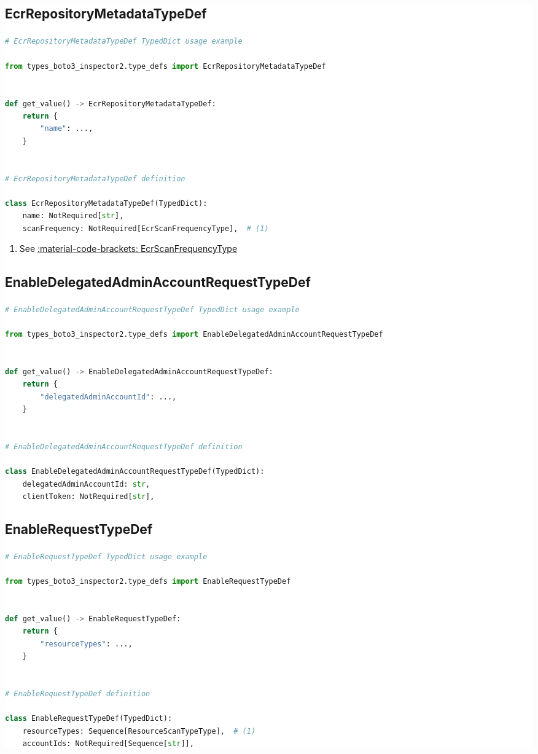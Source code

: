 
## EcrRepositoryMetadataTypeDef

```python
# EcrRepositoryMetadataTypeDef TypedDict usage example

from types_boto3_inspector2.type_defs import EcrRepositoryMetadataTypeDef


def get_value() -> EcrRepositoryMetadataTypeDef:
    return {
        "name": ...,
    }


# EcrRepositoryMetadataTypeDef definition

class EcrRepositoryMetadataTypeDef(TypedDict):
    name: NotRequired[str],
    scanFrequency: NotRequired[EcrScanFrequencyType],  # (1)
```

1. See [:material-code-brackets: EcrScanFrequencyType](./literals.md#ecrscanfrequencytype)

## EnableDelegatedAdminAccountRequestTypeDef

```python
# EnableDelegatedAdminAccountRequestTypeDef TypedDict usage example

from types_boto3_inspector2.type_defs import EnableDelegatedAdminAccountRequestTypeDef


def get_value() -> EnableDelegatedAdminAccountRequestTypeDef:
    return {
        "delegatedAdminAccountId": ...,
    }


# EnableDelegatedAdminAccountRequestTypeDef definition

class EnableDelegatedAdminAccountRequestTypeDef(TypedDict):
    delegatedAdminAccountId: str,
    clientToken: NotRequired[str],
```


## EnableRequestTypeDef

```python
# EnableRequestTypeDef TypedDict usage example

from types_boto3_inspector2.type_defs import EnableRequestTypeDef


def get_value() -> EnableRequestTypeDef:
    return {
        "resourceTypes": ...,
    }


# EnableRequestTypeDef definition

class EnableRequestTypeDef(TypedDict):
    resourceTypes: Sequence[ResourceScanTypeType],  # (1)
    accountIds: NotRequired[Sequence[str]],
```